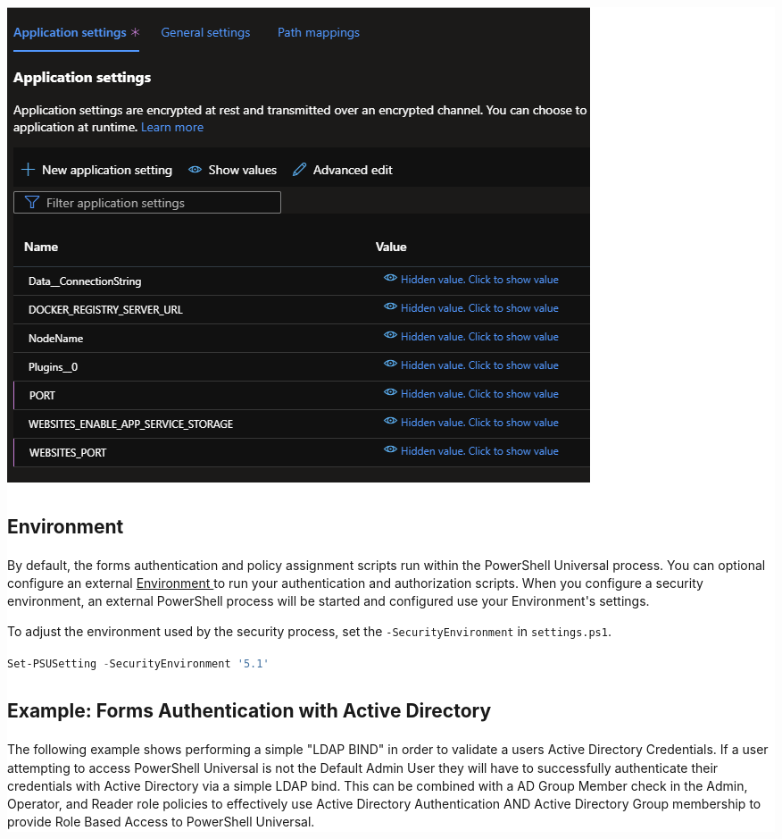 ![](<../../.gitbook/assets/image (5).png>)

## Environment

By default, the forms authentication and policy assignment scripts run within the PowerShell Universal process. You can optional configure an external [Environment ](../environments.md)to run your authentication and authorization scripts. When you configure a security environment, an external PowerShell process will be started and configured use your Environment's settings.

To adjust the environment used by the security process, set the `-SecurityEnvironment` in `settings.ps1`.

```powershell
Set-PSUSetting -SecurityEnvironment '5.1'
```

## Example: Forms Authentication with Active Directory

The following example shows performing a simple "LDAP BIND" in order to validate a users Active Directory Credentials. If a user attempting to access PowerShell Universal is not the Default Admin User they will have to successfully authenticate their credentials with Active Directory via a simple LDAP bind. This can be combined with a AD Group Member check in the Admin, Operator, and Reader role policies to effectively use Active Directory Authentication AND Active Directory Group membership to provide Role Based Access to PowerShell Universal.
